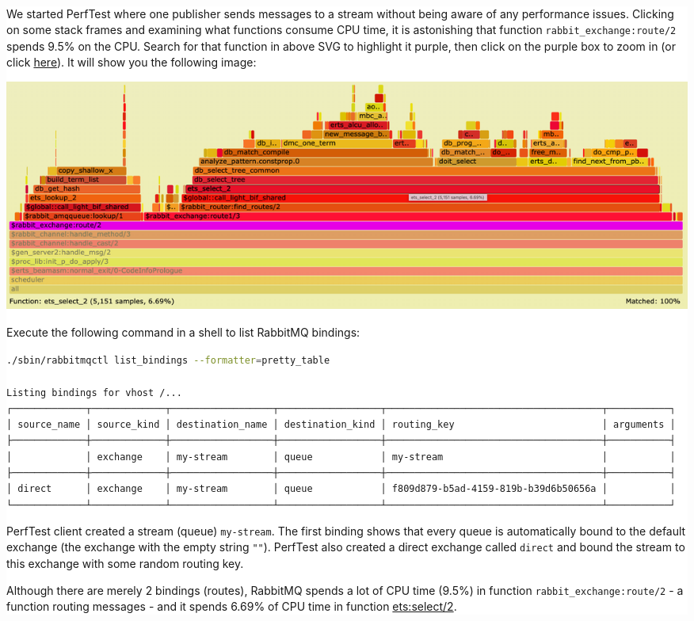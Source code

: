 We started PerfTest where one publisher sends messages to a stream without being aware of any performance issues.
Clicking on some stack frames and examining what functions consume CPU time, it is astonishing that function `rabbit_exchange:route/2` spends 9.5% on the CPU.
Search for that function in above SVG to highlight it purple, then click on the purple box to zoom in (or click [here](flame-graph-cpu-3-10-1.svg?s=rabbit_exchange%3Aroute%2F2&x=744.8&y=1397)).
It will show you the following image:

![Figure 2: CPU Flame Graph - RabbitMQ v3.10.1 - zoomed into function rabbit_exchange:route/2](flame-graph-cpu-3-10-1-rabbit-exchange-route.png)


Execute the following command in a shell to list RabbitMQ bindings:
```bash
./sbin/rabbitmqctl list_bindings --formatter=pretty_table

Listing bindings for vhost /...
┌─────────────┬─────────────┬──────────────────┬──────────────────┬──────────────────────────────────────┬───────────┐
│ source_name │ source_kind │ destination_name │ destination_kind │ routing_key                          │ arguments │
├─────────────┼─────────────┼──────────────────┼──────────────────┼──────────────────────────────────────┼───────────┤
│             │ exchange    │ my-stream        │ queue            │ my-stream                            │           │
├─────────────┼─────────────┼──────────────────┼──────────────────┼──────────────────────────────────────┼───────────┤
│ direct      │ exchange    │ my-stream        │ queue            │ f809d879-b5ad-4159-819b-b39d6b50656a │           │
└─────────────┴─────────────┴──────────────────┴──────────────────┴──────────────────────────────────────┴───────────┘
```
PerfTest client created a stream (queue) `my-stream`.
The first binding shows that every queue is automatically bound to the default exchange (the exchange with the empty string `""`).
PerfTest also created a direct exchange called `direct` and bound the stream to this exchange with some random routing key.

Although there are merely 2 bindings (routes), RabbitMQ spends a lot of CPU time (9.5%) in function `rabbit_exchange:route/2` - a function routing messages -
and it spends 6.69% of CPU time in function [ets:select/2](https://www.erlang.org/doc/man/ets.html#select-2).
